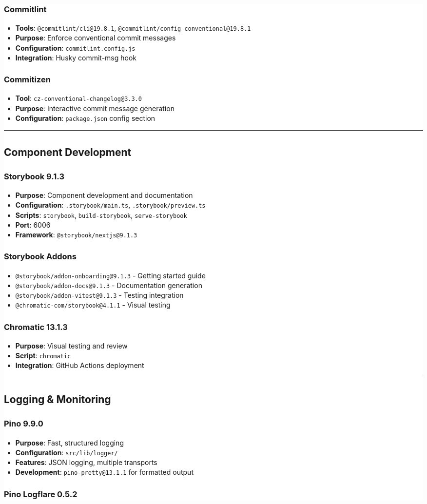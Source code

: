 ### Commitlint

- **Tools**: `@commitlint/cli@19.8.1`, `@commitlint/config-conventional@19.8.1`
- **Purpose**: Enforce conventional commit messages
- **Configuration**: `commitlint.config.js`
- **Integration**: Husky commit-msg hook

### Commitizen

- **Tool**: `cz-conventional-changelog@3.3.0`
- **Purpose**: Interactive commit message generation
- **Configuration**: `package.json` config section

---

## Component Development

### Storybook 9.1.3

- **Purpose**: Component development and documentation
- **Configuration**: `.storybook/main.ts`, `.storybook/preview.ts`
- **Scripts**: `storybook`, `build-storybook`, `serve-storybook`
- **Port**: 6006
- **Framework**: `@storybook/nextjs@9.1.3`

### Storybook Addons

- `@storybook/addon-onboarding@9.1.3` - Getting started guide
- `@storybook/addon-docs@9.1.3` - Documentation generation
- `@storybook/addon-vitest@9.1.3` - Testing integration
- `@chromatic-com/storybook@4.1.1` - Visual testing

### Chromatic 13.1.3

- **Purpose**: Visual testing and review
- **Script**: `chromatic`
- **Integration**: GitHub Actions deployment

---

## Logging & Monitoring

### Pino 9.9.0

- **Purpose**: Fast, structured logging
- **Configuration**: `src/lib/logger/`
- **Features**: JSON logging, multiple transports
- **Development**: `pino-pretty@13.1.1` for formatted output

### Pino Logflare 0.5.2
